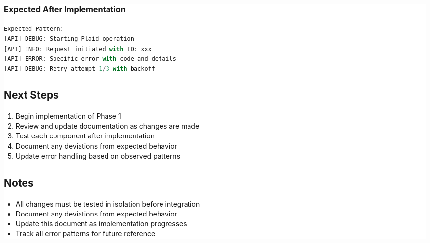 ### Expected After Implementation
```javascript
Expected Pattern:
[API] DEBUG: Starting Plaid operation
[API] INFO: Request initiated with ID: xxx
[API] ERROR: Specific error with code and details
[API] DEBUG: Retry attempt 1/3 with backoff
```

## Next Steps
1. Begin implementation of Phase 1
2. Review and update documentation as changes are made
3. Test each component after implementation
4. Document any deviations from expected behavior
5. Update error handling based on observed patterns

## Notes
- All changes must be tested in isolation before integration
- Document any deviations from expected behavior
- Update this document as implementation progresses
- Track all error patterns for future reference 